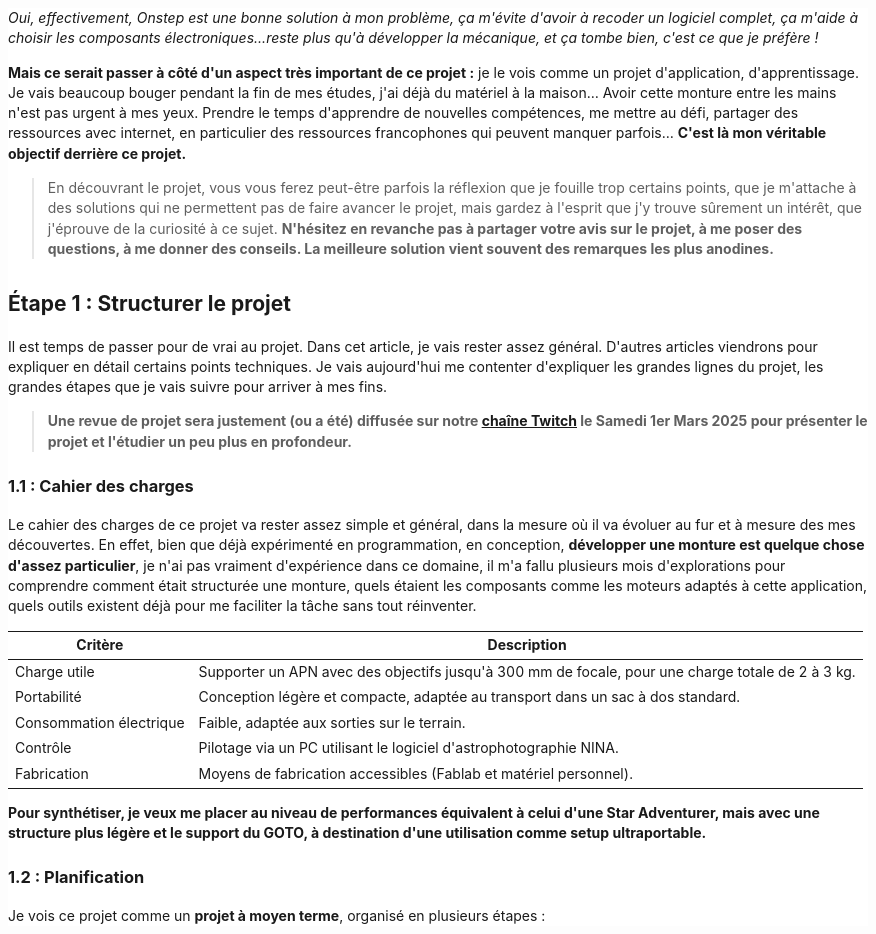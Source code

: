 *Oui, effectivement, Onstep est une bonne solution à mon problème, ça m'évite d'avoir à recoder un logiciel complet, ça m'aide à choisir les composants électroniques...reste plus qu'à développer la mécanique, et ça tombe bien, c'est ce que je préfère !*

**Mais ce serait passer à côté d'un aspect très important de ce projet :** je le vois comme un projet d'application, d'apprentissage. Je vais beaucoup bouger pendant la fin de mes études, j'ai déjà du matériel à la maison… Avoir cette monture entre les mains n'est pas urgent à mes yeux. Prendre le temps d'apprendre de nouvelles compétences, me mettre au défi, partager des ressources avec internet, en particulier des ressources francophones qui peuvent manquer parfois… **C'est là mon véritable objectif derrière ce projet.**

> En découvrant le projet, vous vous ferez peut-être parfois la réflexion que je fouille trop certains points, que je m'attache à des solutions qui ne permettent pas de faire avancer le projet, mais gardez à l'esprit que j'y trouve sûrement un intérêt, que j'éprouve de la curiosité à ce sujet. **N'hésitez en revanche pas à partager votre avis sur le projet, à me poser des questions, à me donner des conseils. La meilleure solution vient souvent des remarques les plus anodines.**

## Étape 1 : Structurer le projet
Il est temps de passer pour de vrai au projet. Dans cet article, je vais rester assez général. D'autres articles viendrons pour expliquer en détail certains points techniques. Je vais aujourd'hui me contenter d'expliquer les grandes lignes du projet, les grandes étapes que je vais suivre pour arriver à mes fins.

> **Une revue de projet sera justement (ou a été) diffusée sur notre [chaîne Twitch](http://www.twitch.tv/eos_projets)  le Samedi 1er Mars 2025 pour présenter le projet et l'étudier un peu plus en profondeur.**

### 1.1 : Cahier des charges
Le cahier des charges de ce projet va rester assez simple et général, dans la mesure où il va évoluer au fur et à mesure des mes découvertes. En effet, bien que déjà expérimenté en programmation, en conception, **développer une monture est quelque chose d'assez particulier**, je n'ai pas vraiment d'expérience dans ce domaine, il m'a fallu plusieurs mois d'explorations pour comprendre comment était structurée une monture, quels étaient les composants comme les moteurs adaptés à cette application, quels outils existent déjà pour me faciliter la tâche sans tout réinventer.

| Critère                 | Description                                                                                       |
| ----------------------- | ------------------------------------------------------------------------------------------------- |
| Charge utile            | Supporter un APN avec des objectifs jusqu'à 300 mm de focale, pour une charge totale de 2 à 3 kg. |
| Portabilité             | Conception légère et compacte, adaptée au transport dans un sac à dos standard.                   |
| Consommation électrique | Faible, adaptée aux sorties sur le terrain.                                                       |
| Contrôle                | Pilotage via un PC utilisant le logiciel d'astrophotographie NINA.                                |
| Fabrication             | Moyens de fabrication accessibles (Fablab et matériel personnel).                                 |
**Pour synthétiser, je veux me placer au niveau de performances équivalent à celui d'une Star Adventurer, mais avec une structure plus légère et le support du GOTO, à destination d'une utilisation comme setup ultraportable.**

### 1.2 : Planification

Je vois ce projet comme un **projet à moyen terme**, organisé en plusieurs étapes :
